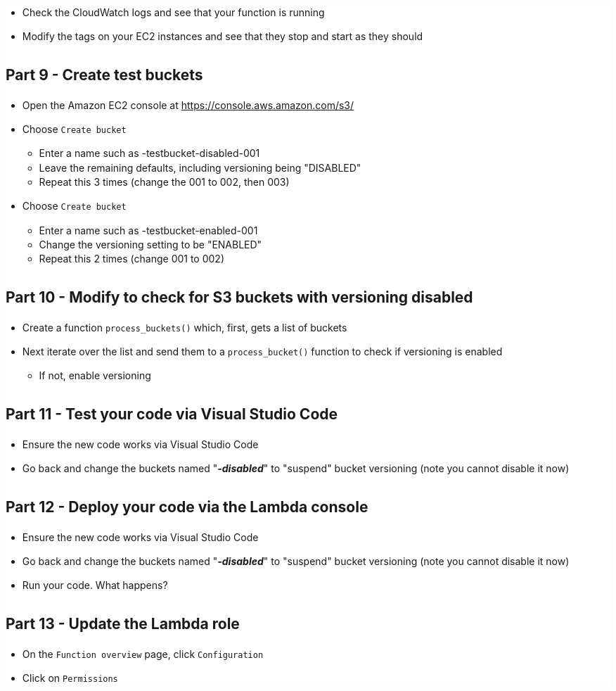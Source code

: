 - Check the CloudWatch logs and see that your function is running

- Modify the tags on your EC2 instances and see that they stop and start as they should




## Part 9 - Create test buckets

- Open the Amazon EC2 console at https://console.aws.amazon.com/s3/

- Choose `Create bucket`
    - Enter a name such as <yourname>-testbucket-disabled-001
    - Leave the remaining defaults, including versioning being "DISABLED"
    - Repeat this 3 times (change the 001 to 002, then 003)

- Choose `Create bucket`
    - Enter a name such as <yourname>-testbucket-enabled-001
    - Change the versioning setting to be "ENABLED"
    - Repeat this 2 times (change 001 to 002)



## Part 10 - Modify to check for S3 buckets with versioning disabled

- Create a function `process_buckets()` which, first, gets a list of buckets

- Next iterate over the list and send them to a `process_bucket()` function to check if versioning is enabled
    - If not, enable versioning


## Part 11 - Test your code via Visual Studio Code

- Ensure the new code works via Visual Studio Code

- Go back and change the buckets named "***-disabled***" to "suspend" bucket versioning (note you cannot disable it now)


## Part 12 - Deploy your code via the Lambda console

- Ensure the new code works via Visual Studio Code

- Go back and change the buckets named "***-disabled***" to "suspend" bucket versioning (note you cannot disable it now)

- Run your code.  What happens?



## Part 13 - Update the Lambda role

- On the `Function overview` page, click `Configuration`

- Click on `Permissions`
